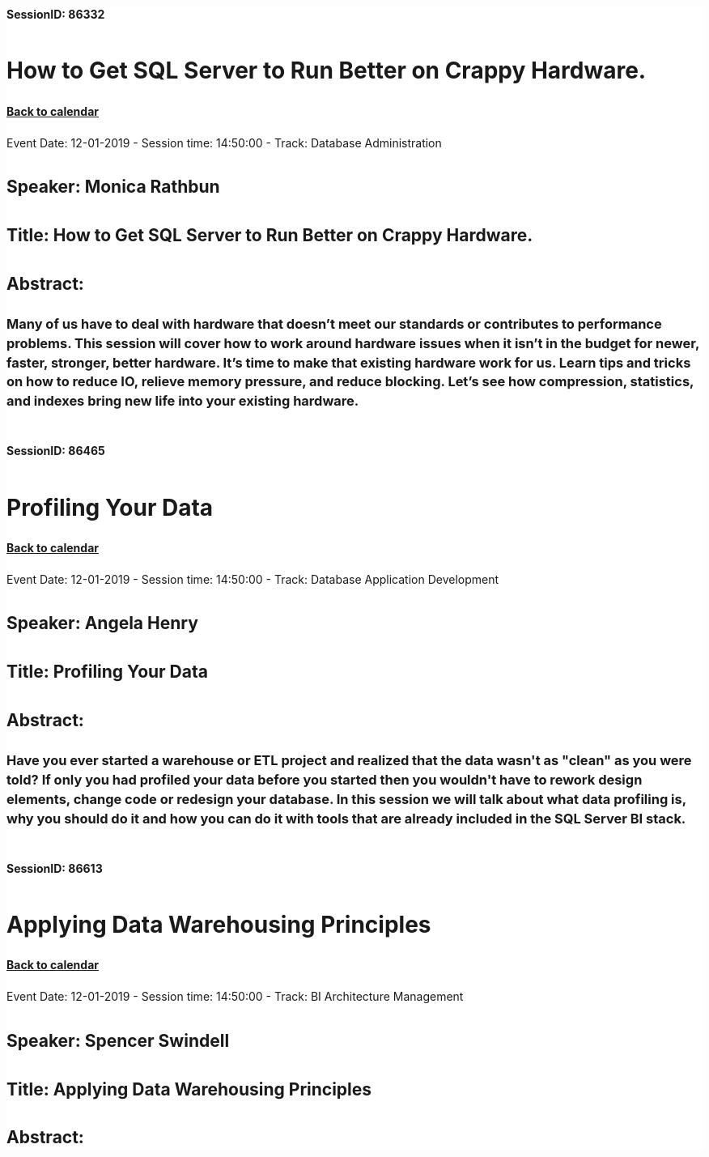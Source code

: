 #### SessionID: 86332
# How to Get SQL Server to Run Better on Crappy Hardware.
#### [Back to calendar](#SQLSaturday-#815---Nashville-2019)
Event Date: 12-01-2019 - Session time: 14:50:00 - Track: Database Administration 
## Speaker: Monica Rathbun
## Title: How to Get SQL Server to Run Better on Crappy Hardware.
## Abstract:
### Many of us have to deal with hardware that doesn’t meet our standards or contributes to performance problems. This session will cover how to work around hardware issues when it isn’t in the budget for newer, faster, stronger, better hardware.  It’s time to make that existing hardware work for us. Learn tips and tricks on how to reduce IO, relieve memory pressure, and reduce blocking.  Let’s see how compression, statistics, and indexes bring new life into your existing hardware.
#  
#### SessionID: 86465
# Profiling Your Data
#### [Back to calendar](#SQLSaturday-#815---Nashville-2019)
Event Date: 12-01-2019 - Session time: 14:50:00 - Track: Database  Application Development 
## Speaker: Angela Henry
## Title: Profiling Your Data
## Abstract:
### Have you ever started a warehouse or ETL project and realized that the data wasn't as "clean" as you were told?  If only you had profiled your data before you started then you wouldn't have to rework design elements, change code or redesign your database.  In this session we will talk about what data profiling is, why you should do it and how you can do it with tools that are already included in the SQL Server BI stack.
#  
#### SessionID: 86613
# Applying Data Warehousing Principles
#### [Back to calendar](#SQLSaturday-#815---Nashville-2019)
Event Date: 12-01-2019 - Session time: 14:50:00 - Track: BI Architecture  Management
## Speaker: Spencer Swindell
## Title: Applying Data Warehousing Principles
## Abstract: